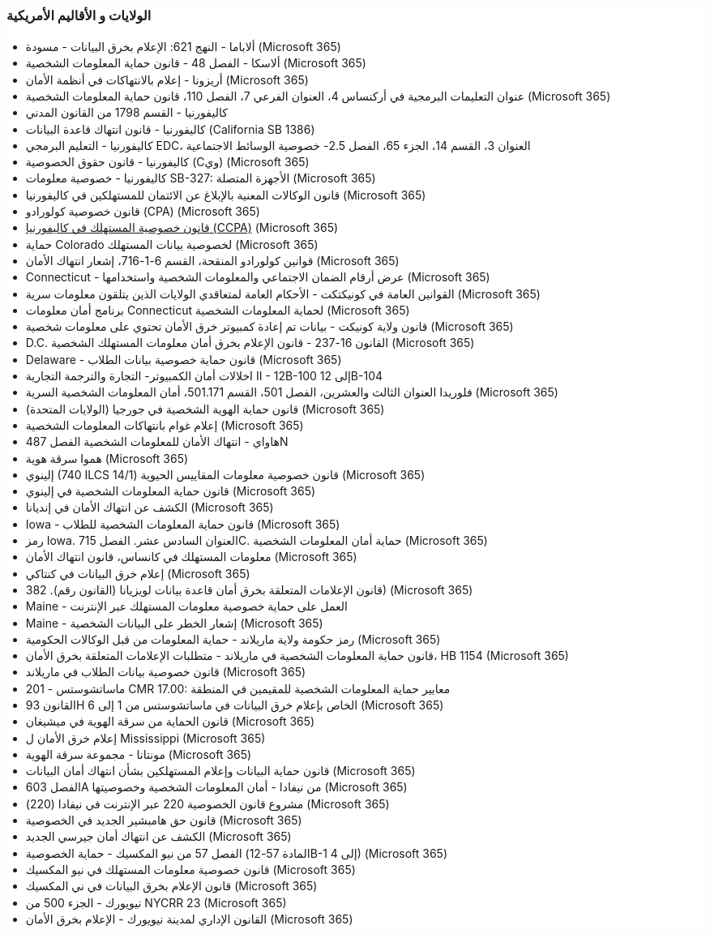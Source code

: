 ### <a name="us-states-and-territories"></a>الولايات و الأقاليم الأمريكية

- ألاباما - النهج 621: الإعلام بخرق البيانات - مسودة (Microsoft 365)
- ألاسكا - الفصل 48 - قانون حماية المعلومات الشخصية (Microsoft 365)
- أريزونا - إعلام بالانتهاكات في أنظمة الأمان (Microsoft 365)
- عنوان التعليمات البرمجية في أركنساس 4، العنوان الفرعي 7، الفصل 110، قانون حماية المعلومات الشخصية (Microsoft 365)
- كاليفورنيا - القسم 1798 من القانون المدني
- كاليفورنيا - قانون انتهاك قاعدة البيانات (California SB 1386)
- كاليفورنيا - التعليم البرمجي EDC، العنوان 3، القسم 14، الجزء 65، الفصل 2.5- خصوصية الوسائط الاجتماعية
- كاليفورنيا - قانون حقوق الخصوصية (Cوي) (Microsoft 365)
- كاليفورنيا - خصوصية معلومات SB-327: الأجهزة المتصلة (Microsoft 365)
- قانون الوكالات المعنية بالإبلاغ عن الائتمان للمستهلكين في كاليفورنيا (Microsoft 365)
- قانون خصوصية كولورادو (CPA) (Microsoft 365)
- [قانون خصوصية المستهلك في كاليفورنيا (CCPA)](/compliance/regulatory/offering-ccpa) (Microsoft 365)
- حماية Colorado لخصوصية بيانات المستهلك (Microsoft 365)
- قوانين كولورادو المنقحة، القسم 6-1-716، إشعار انتهاك الأمان (Microsoft 365)
- Connecticut - عرض أرقام الضمان الاجتماعي والمعلومات الشخصية واستخدامها (Microsoft 365)
- القوانين العامة في كونيكتكت - الأحكام العامة لمتعاقدي الولايات الذين يتلقون معلومات سرية (Microsoft 365)
- برنامج أمان معلومات Connecticut لحماية المعلومات الشخصية (Microsoft 365)
- قانون ولاية كونيكت - بيانات تم إعادة كمبيوتر خرق الأمان تحتوي على معلومات شخصية (Microsoft 365)
- D.C. القانون 16-237 - قانون الإعلام بخرق أمان معلومات المستهلك الشخصية (Microsoft 365)
- Delaware - قانون حماية خصوصية بيانات الطلاب (Microsoft 365)
- اخلالات أمان الكمبيوتر- التجارة والترجمة التجارية II - 12B-100 إلى 12B-104
- فلوريدا العنوان الثالث والعشرين، الفصل 501، القسم 501.171، أمان المعلومات الشخصية السرية (Microsoft 365)
- قانون حماية الهوية الشخصية في جورجيا (الولايات المتحدة) (Microsoft 365)
- إعلام غوام بانتهاكات المعلومات الشخصية (Microsoft 365)
- هاواي - انتهاك الأمان للمعلومات الشخصية الفصل 487N
- سرقة هوية Iهمو (Microsoft 365)
- إلينوي (740 ILCS 14/1) قانون خصوصية معلومات المقاييس الحيوية (Microsoft 365)
- قانون حماية المعلومات الشخصية في إلينوي (Microsoft 365)
- الكشف عن انتهاك الأمان في إنديانا (Microsoft 365)
- Iowa - قانون حماية المعلومات الشخصية للطلاب (Microsoft 365)
- رمز Iowa. العنوان السادس عشر. الفصل 715C. حماية أمان المعلومات الشخصية (Microsoft 365)
- معلومات المستهلك في كانساس، قانون انتهاك الأمان (Microsoft 365)
- إعلام خرق البيانات في كنتاكي (Microsoft 365)
- قانون الإعلامات المتعلقة بخرق أمان قاعدة بيانات لويزيانا (القانون رقم). 382) (Microsoft 365)
- Maine - العمل على حماية خصوصية معلومات المستهلك عبر الإنترنت
- Maine - إشعار الخطر على البيانات الشخصية (Microsoft 365)
- رمز حكومة ولاية ماريلاند - حماية المعلومات من قبل الوكالات الحكومية (Microsoft 365)
- قانون حماية المعلومات الشخصية في ماريلاند - متطلبات الإعلامات المتعلقة بخرق الأمان، HB 1154 (Microsoft 365)
- قانون خصوصية بيانات الطلاب في ماريلاند (Microsoft 365)
- ماساتشوستس - 201 CMR 17.00: معايير حماية المعلومات الشخصية للمقيمين في المنطقة
- القانون 93H الخاص بإعلام خرق البيانات في ماساتشوستس من 1 إلى 6 (Microsoft 365)
- قانون الحماية من سرقة الهوية في ميشيغان (Microsoft 365)
- إعلام خرق الأمان ل Mississippi (Microsoft 365)
- مونتانا - مجموعة سرقة الهوية (Microsoft 365)
- قانون حماية البيانات وإعلام المستهلكين بشأن انتهاك أمان البيانات (Microsoft 365)
- الفصل 603A من نيفادا - أمان المعلومات الشخصية وخصوصيتها (Microsoft 365)
- مشروع قانون الخصوصية 220 عبر الإنترنت في نيفادا (220) (Microsoft 365)
- قانون حق هامبشير الجديد في الخصوصية (Microsoft 365)
- الكشف عن انتهاك أمان جيرسي الجديد (Microsoft 365)
- الفصل 57 من نيو المكسيك - حماية الخصوصية (المادة 57-12B-1 إلى 4) (Microsoft 365)
- قانون خصوصية معلومات المستهلك في نيو المكسيك (Microsoft 365)
- قانون الإعلام بخرق البيانات في ني المكسيك (Microsoft 365)
- نيويورك - الجزء 500 من NYCRR 23 (Microsoft 365)
- القانون الإداري لمدينة نيويورك - الإعلام بخرق الأمان (Microsoft 365)